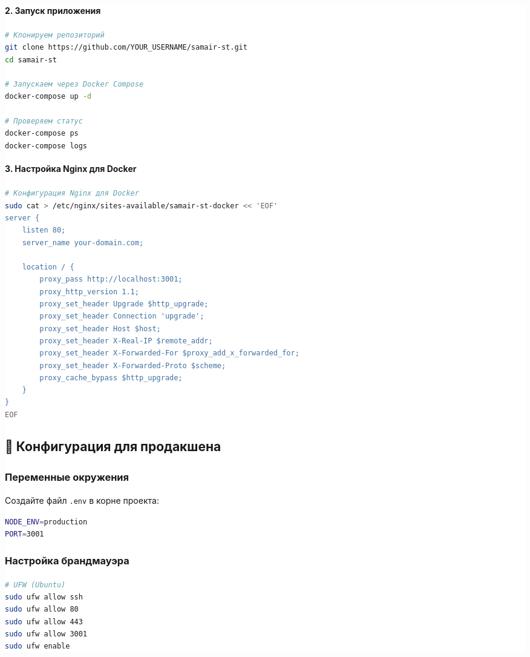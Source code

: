 #### 2. Запуск приложения
```bash
# Клонируем репозиторий
git clone https://github.com/YOUR_USERNAME/samair-st.git
cd samair-st

# Запускаем через Docker Compose
docker-compose up -d

# Проверяем статус
docker-compose ps
docker-compose logs
```

#### 3. Настройка Nginx для Docker
```bash
# Конфигурация Nginx для Docker
sudo cat > /etc/nginx/sites-available/samair-st-docker << 'EOF'
server {
    listen 80;
    server_name your-domain.com;

    location / {
        proxy_pass http://localhost:3001;
        proxy_http_version 1.1;
        proxy_set_header Upgrade $http_upgrade;
        proxy_set_header Connection 'upgrade';
        proxy_set_header Host $host;
        proxy_set_header X-Real-IP $remote_addr;
        proxy_set_header X-Forwarded-For $proxy_add_x_forwarded_for;
        proxy_set_header X-Forwarded-Proto $scheme;
        proxy_cache_bypass $http_upgrade;
    }
}
EOF
```

## 🔧 Конфигурация для продакшена

### Переменные окружения
Создайте файл `.env` в корне проекта:
```bash
NODE_ENV=production
PORT=3001
```

### Настройка брандмауэра
```bash
# UFW (Ubuntu)
sudo ufw allow ssh
sudo ufw allow 80
sudo ufw allow 443
sudo ufw allow 3001
sudo ufw enable
```
